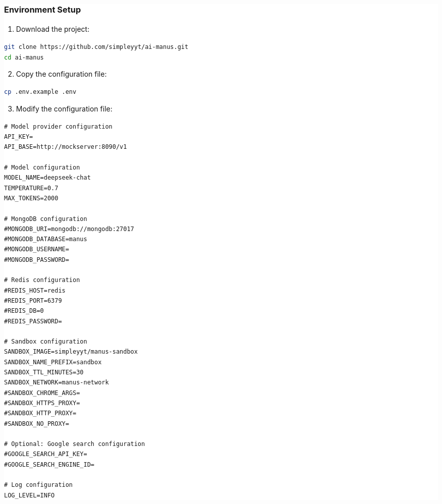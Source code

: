 ### Environment Setup

1. Download the project:
```bash
git clone https://github.com/simpleyyt/ai-manus.git
cd ai-manus
```

2. Copy the configuration file:
```bash
cp .env.example .env
```

3. Modify the configuration file:
```
# Model provider configuration
API_KEY=
API_BASE=http://mockserver:8090/v1

# Model configuration
MODEL_NAME=deepseek-chat
TEMPERATURE=0.7
MAX_TOKENS=2000

# MongoDB configuration
#MONGODB_URI=mongodb://mongodb:27017
#MONGODB_DATABASE=manus
#MONGODB_USERNAME=
#MONGODB_PASSWORD=

# Redis configuration
#REDIS_HOST=redis
#REDIS_PORT=6379
#REDIS_DB=0
#REDIS_PASSWORD=

# Sandbox configuration
SANDBOX_IMAGE=simpleyyt/manus-sandbox
SANDBOX_NAME_PREFIX=sandbox
SANDBOX_TTL_MINUTES=30
SANDBOX_NETWORK=manus-network
#SANDBOX_CHROME_ARGS=
#SANDBOX_HTTPS_PROXY=
#SANDBOX_HTTP_PROXY=
#SANDBOX_NO_PROXY=

# Optional: Google search configuration
#GOOGLE_SEARCH_API_KEY=
#GOOGLE_SEARCH_ENGINE_ID=

# Log configuration
LOG_LEVEL=INFO
```
